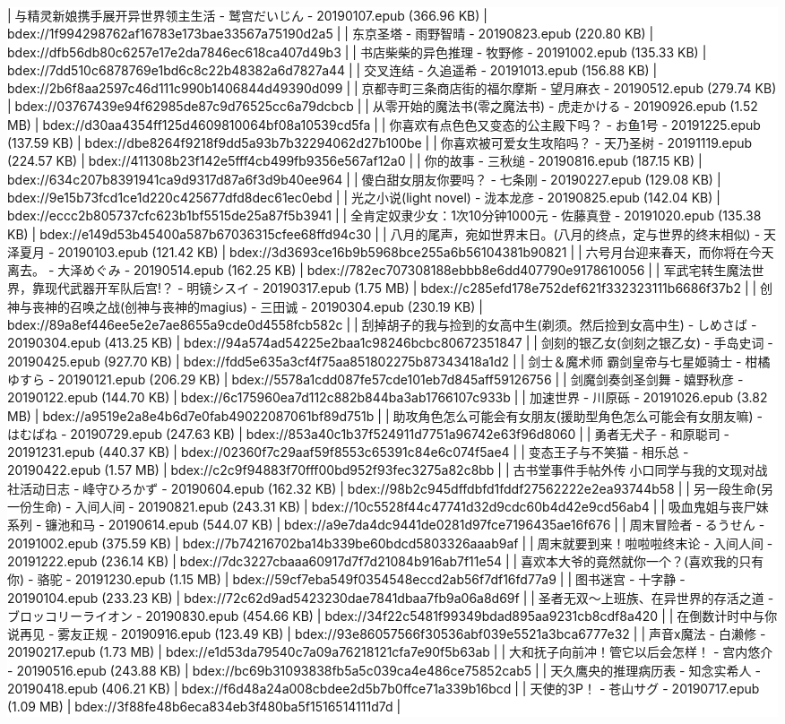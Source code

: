 | 与精灵新娘携手展开异世界领主生活 - 鹫宫だいじん - 20190107.epub (366.96 KB) | bdex://1f994298762af16783e173bae33567a75190d2a5 |
| 东京圣塔 - 雨野智晴 - 20190823.epub (220.80 KB) | bdex://dfb56db80c6257e17e2da7846ec618ca407d49b3 |
| 书店柴柴的异色推理 - 牧野修 - 20191002.epub (135.33 KB) | bdex://7dd510c6878769e1bd6c8c22b48382a6d7827a44 |
| 交叉连结 - 久追遥希 - 20191013.epub (156.88 KB) | bdex://2b6f8aa2597c46d111c990b1406844d49390d099 |
| 京都寺町三条商店街的福尔摩斯 - 望月麻衣 - 20190512.epub (279.74 KB) | bdex://03767439e94f62985de87c9d76525cc6a79dcbcb |
| 从零开始的魔法书(零之魔法书) - 虎走かける - 20190926.epub (1.52 MB) | bdex://d30aa4354ff125d4609810064bf08a10539cd5fa |
| 你喜欢有点色色又变态的公主殿下吗？ - お鱼1号 - 20191225.epub (137.59 KB) | bdex://dbe8264f9218f9dd5a93b7b32294062d27b100be |
| 你喜欢被可爱女生攻陷吗？ - 天乃圣树 - 20191119.epub (224.57 KB) | bdex://411308b23f142e5fff4cb499fb9356e567af12a0 |
| 你的故事 - 三秋缒 - 20190816.epub (187.15 KB) | bdex://634c207b8391941ca9d9317d87a6f3d9b40ee964 |
| 傻白甜女朋友你要吗？ - 七条刚 - 20190227.epub (129.08 KB) | bdex://9e15b73fcd1ce1d220c425677dfd8dec61ec0ebd |
| 光之小说(light novel) - 泷本龙彦 - 20190825.epub (142.04 KB) | bdex://eccc2b805737cfc623b1bf5515de25a87f5b3941 |
| 全肯定奴隶少女：1次10分钟1000元 - 佐藤真登 - 20191020.epub (135.38 KB) | bdex://e149d53b45400a587b67036315cfee68ffd94c30 |
| 八月的尾声，宛如世界末日。(八月的终点，定与世界的终末相似) - 天泽夏月 - 20190103.epub (121.42 KB) | bdex://3d3693ce16b9b5968bce255a6b56104381b90821 |
| 六号月台迎来春天，而你将在今天离去。 - 大泽めぐみ - 20190514.epub (162.25 KB) | bdex://782ec707308188ebbb8e6dd407790e9178610056 |
| 军武宅转生魔法世界，靠现代武器开军队后宫!？ - 明镜シスイ - 20190317.epub (1.75 MB) | bdex://c285efd178e752def621f332323111b6686f37b2 |
| 创神与丧神的召唤之战(创神与丧神的magius) - 三田诚 - 20190304.epub (230.19 KB) | bdex://89a8ef446ee5e2e7ae8655a9cde0d4558fcb582c |
| 刮掉胡子的我与捡到的女高中生(剃须。然后捡到女高中生) - しめさば - 20190304.epub (413.25 KB) | bdex://94a574ad54225e2baa1c98246bcbc80672351847 |
| 剑刻的银乙女(剑刻之银乙女) - 手岛史词 - 20190425.epub (927.70 KB) | bdex://fdd5e635a3cf4f75aa851802275b87343418a1d2 |
| 剑士＆魔术师 霸剑皇帝与七星姬骑士 - 柑橘ゆすら - 20190121.epub (206.29 KB) | bdex://5578a1cdd087fe57cde101eb7d845aff59126756 |
| 剑魔剑奏剑圣剑舞 - 嬉野秋彦 - 20190122.epub (144.70 KB) | bdex://6c175960ea7d112c882b844ba3ab1766107c933b |
| 加速世界 - 川原砾 - 20191026.epub (3.82 MB) | bdex://a9519e2a8e4b6d7e0fab49022087061bf89d751b |
| 助攻角色怎么可能会有女朋友(援助型角色怎么可能会有女朋友嘛) - はむばね - 20190729.epub (247.63 KB) | bdex://853a40c1b37f524911d7751a96742e63f96d8060 |
| 勇者无犬子 - 和原聪司 - 20191231.epub (440.37 KB) | bdex://02360f7c29aaf59f8553c65391c84e6c074f5ae4 |
| 变态王子与不笑猫 - 相乐总 - 20190422.epub (1.57 MB) | bdex://c2c9f94883f70fff00bd952f93fec3275a82c8bb |
| 古书堂事件手帖外传 小口同学与我的文现对战社活动日志 - 峰守ひろかず - 20190604.epub (162.32 KB) | bdex://98b2c945dffdbfd1fddf27562222e2ea93744b58 |
| 另一段生命(另一份生命) - 入间人间 - 20190821.epub (243.31 KB) | bdex://10c5528f44c47741d32d9cdc60b4d42e9cd56ab4 |
| 吸血鬼姐与丧尸妹系列 - 镰池和马 - 20190614.epub (544.07 KB) | bdex://a9e7da4dc9441de0281d97fce7196435ae16f676 |
| 周末冒险者 - るうせん - 20191002.epub (375.59 KB) | bdex://7b74216702ba14b339be60bdcd5803326aaab9af |
| 周末就要到来！啦啦啦终末论 - 入间人间 - 20191222.epub (236.14 KB) | bdex://7dc3227cbaaa60917d7f7d21084b916ab7f11e54 |
| 喜欢本大爷的竟然就你一个？(喜欢我的只有你) - 骆驼 - 20191230.epub (1.15 MB) | bdex://59cf7eba549f0354548eccd2ab56f7df16fd77a9 |
| 图书迷宫 - 十字静 - 20190104.epub (233.23 KB) | bdex://72c62d9ad5423230dae7841dbaa7fb9a06a8d69f |
| 圣者无双～上班族、在异世界的存活之道 - ブロッコリーライオン - 20190830.epub (454.66 KB) | bdex://34f22c5481f99349bdad895aa9231cb8cdf8a420 |
| 在倒数计时中与你说再见 - 雾友正规 - 20190916.epub (123.49 KB) | bdex://93e86057566f30536abf039e5521a3bca6777e32 |
| 声音x魔法 - 白濑修 - 20190217.epub (1.73 MB) | bdex://e1d53da79540c7a09a76218121cfa7e90f5b63ab |
| 大和抚子向前冲！管它以后会怎样！ - 宫内悠介 - 20190516.epub (243.88 KB) | bdex://bc69b31093838fb5a5c039ca4e486ce75852cab5 |
| 天久鹰央的推理病历表 - 知念实希人 - 20190418.epub (406.21 KB) | bdex://f6d48a24a008cbdee2d5b7b0ffce71a339b16bcd |
| 天使的3P！ - 苍山サグ - 20190717.epub (1.09 MB) | bdex://3f88fe48b6eca834eb3f480ba5f1516514111d7d |